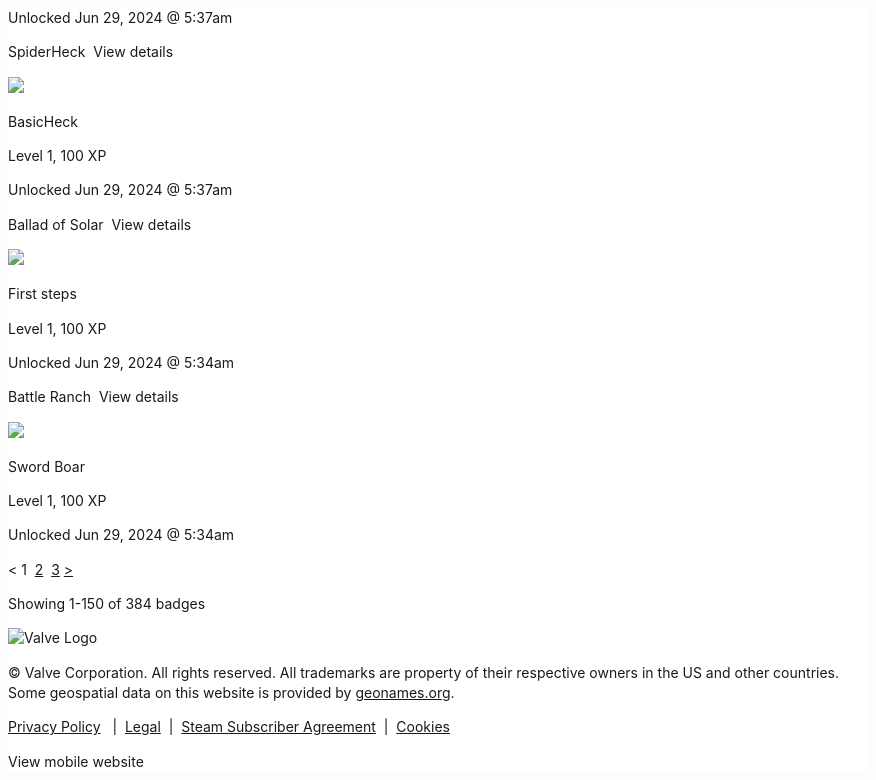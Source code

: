 Unlocked Jun 29, 2024 @ 5:37am

SpiderHeck  View details

![](https://community.fastly.steamstatic.com/public/shared/images/trans.gif)

BasicHeck

Level 1,
100 XP

Unlocked Jun 29, 2024 @ 5:37am

Ballad of Solar  View details

![](https://community.fastly.steamstatic.com/public/shared/images/trans.gif)

First steps

Level 1,
100 XP

Unlocked Jun 29, 2024 @ 5:34am

Battle Ranch  View details

![](https://community.fastly.steamstatic.com/public/shared/images/trans.gif)

Sword Boar

Level 1,
100 XP

Unlocked Jun 29, 2024 @ 5:34am

< 1  [2](?p=2)  [3](?p=3) [>](?p=2)

Showing 1-150 of 384 badges

![Valve Logo](https://community.fastly.steamstatic.com/public/images/skin_1/footerLogo_valve.png?v=1)

© Valve Corporation. All rights reserved. All trademarks are property of their respective owners in the US and other countries.  
Some geospatial data on this website is provided by [geonames.org](https://steamcommunity.com/linkfilter/?u=http%3A%2F%2Fwww.geonames.org).   

[Privacy Policy](http://store.steampowered.com/privacy_agreement/)
  |  [Legal](https://store.steampowered.com/legal/)
 |  [Steam Subscriber Agreement](http://store.steampowered.com/subscriber_agreement/)
 |  [Cookies](http://store.steampowered.com/account/cookiepreferences/)

View mobile website